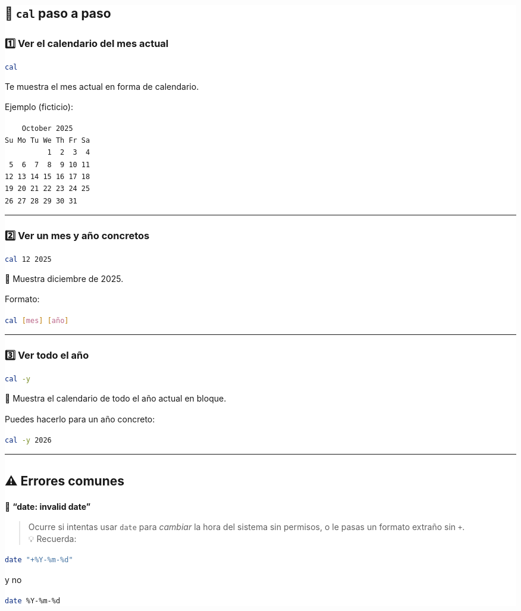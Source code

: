 
## 📘 `cal` paso a paso

### 1️⃣ Ver el calendario del mes actual
```bash
cal
```
Te muestra el mes actual en forma de calendario.

Ejemplo (ficticio):
```text
    October 2025
Su Mo Tu We Th Fr Sa
          1  2  3  4
 5  6  7  8  9 10 11
12 13 14 15 16 17 18
19 20 21 22 23 24 25
26 27 28 29 30 31
```

---

### 2️⃣ Ver un mes y año concretos
```bash
cal 12 2025
```
📅 Muestra diciembre de 2025.

Formato:
```bash
cal [mes] [año]
```

---

### 3️⃣ Ver todo el año
```bash
cal -y
```
📆 Muestra el calendario de todo el año actual en bloque.

Puedes hacerlo para un año concreto:
```bash
cal -y 2026
```

---

## ⚠️ Errores comunes

🚫 **“date: invalid date”**  
> Ocurre si intentas usar `date` para *cambiar* la hora del sistema sin permisos, o le pasas un formato extraño sin `+`.  
💡 Recuerda:  
```bash
date "+%Y-%m-%d"
```  
y no  
```bash
date %Y-%m-%d
```

